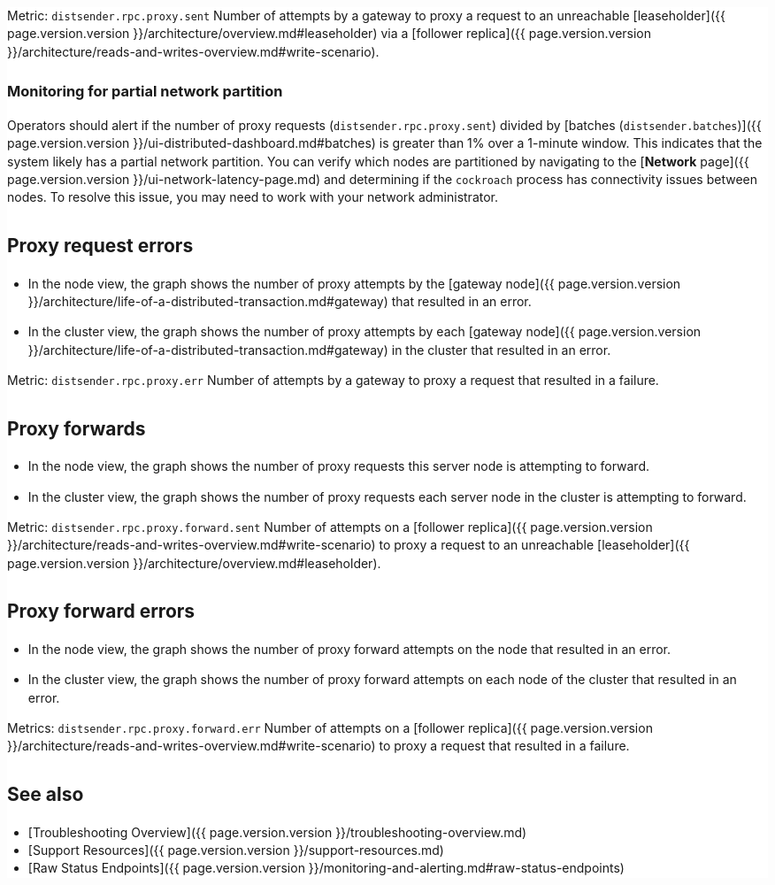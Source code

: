 Metric: `distsender.rpc.proxy.sent` Number of attempts by a gateway to proxy a request to an unreachable [leaseholder]({{ page.version.version }}/architecture/overview.md#leaseholder) via a [follower replica]({{ page.version.version }}/architecture/reads-and-writes-overview.md#write-scenario).

### Monitoring for partial network partition

Operators should alert if the number of proxy requests (`distsender.rpc.proxy.sent`) divided by [batches (`distsender.batches`)]({{ page.version.version }}/ui-distributed-dashboard.md#batches) is greater than 1% over a 1-minute window. This indicates that the system likely has a partial network partition. You can verify which nodes are partitioned by navigating to the [**Network** page]({{ page.version.version }}/ui-network-latency-page.md) and determining if the `cockroach` process has connectivity issues between nodes. To resolve this issue, you may need to work with your network administrator.

## Proxy request errors

- In the node view, the graph shows the number of proxy attempts by the [gateway node]({{ page.version.version }}/architecture/life-of-a-distributed-transaction.md#gateway) that resulted in an error.

- In the cluster view, the graph shows the number of proxy attempts by each [gateway node]({{ page.version.version }}/architecture/life-of-a-distributed-transaction.md#gateway) in the cluster that resulted in an error.

Metric: `distsender.rpc.proxy.err` Number of attempts by a gateway to proxy a request that resulted in a failure.

## Proxy forwards

- In the node view, the graph shows the number of proxy requests this server node is attempting to forward.

- In the cluster view, the graph shows the number of proxy requests each server node in the cluster is attempting to forward.

Metric: `distsender.rpc.proxy.forward.sent` Number of attempts on a [follower replica]({{ page.version.version }}/architecture/reads-and-writes-overview.md#write-scenario) to proxy a request to an unreachable [leaseholder]({{ page.version.version }}/architecture/overview.md#leaseholder).

## Proxy forward errors

- In the node view, the graph shows the number of proxy forward attempts on the node that resulted in an error.

- In the cluster view, the graph shows the number of proxy forward attempts on each node of the cluster that resulted in an error.

Metrics: `distsender.rpc.proxy.forward.err` Number of attempts on a [follower replica]({{ page.version.version }}/architecture/reads-and-writes-overview.md#write-scenario) to proxy a request that resulted in a failure.


## See also

- [Troubleshooting Overview]({{ page.version.version }}/troubleshooting-overview.md)
- [Support Resources]({{ page.version.version }}/support-resources.md)
- [Raw Status Endpoints]({{ page.version.version }}/monitoring-and-alerting.md#raw-status-endpoints)